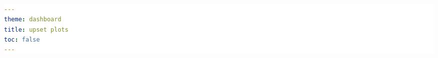 ```yaml
---
theme: dashboard
title: upset plots
toc: false
---
```


<script src="https://cdn.plot.ly/plotly-latest.min.js"></script>
<style>
#criterium-container {
  display: none;
}
#selectlogbase-container {
  display: none;
}
#select-ms2rescore-method-container {
  display: none;
}
select {
  width: 60%;
  padding: 4px 4px;
  border-radius: 4px;
  background-color: #f1f1f1;
  text-align: center;
}
.flexcontainer {
  background-color: #ffffff;
  display: flex; 
  flex-wrap: wrap;
  border-radius: 10px; 
  padding: 10px;
  /* margin-left: 40px; */
  margin-bottom: 4px;
  /* margin-right: 40px; */
  margin-top: 4px;
  opacity: 0.8;
  border-color: #131d01;
  border-width: 0px;
  width: 100%;
  border-style: solid;
  align-content: center;
}
.flexcolumn {
  background-color: #c0c0c0; 
  display: flex; 
  flex-wrap: wrap;
  border-radius: 10px; 
  padding: 10px;
  padding-top: 10px ;
  margin-left: 4px;
  margin-bottom: 4px;
  margin-right: 4px;
  margin-top: 4px;
}     
.inputbox {
  background-color: #f0f0f0; 
  width: 100%;
  border-radius: 10px; 
  padding: 10px;
  margin-left:2px;
  margin-bottom: 2px;
  margin-right: 2px;
  margin-top: 2px;